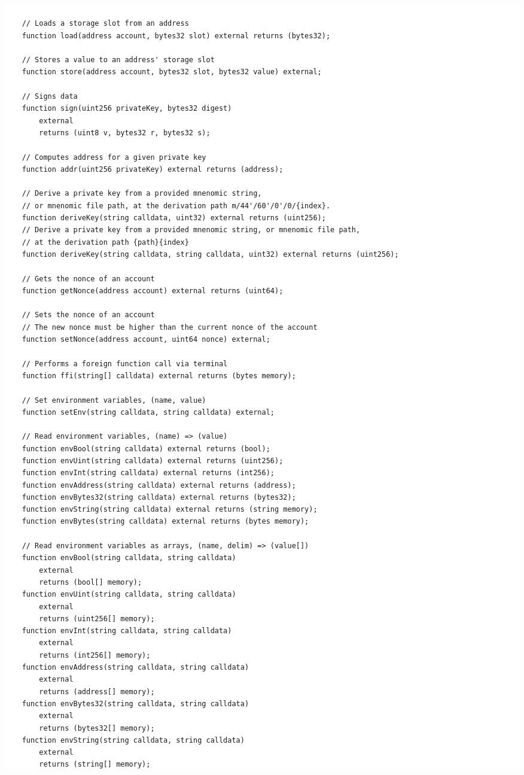 ```solidity

    // Loads a storage slot from an address
    function load(address account, bytes32 slot) external returns (bytes32);

    // Stores a value to an address' storage slot
    function store(address account, bytes32 slot, bytes32 value) external;

    // Signs data
    function sign(uint256 privateKey, bytes32 digest)
        external
        returns (uint8 v, bytes32 r, bytes32 s);

    // Computes address for a given private key
    function addr(uint256 privateKey) external returns (address);

    // Derive a private key from a provided mnenomic string,
    // or mnenomic file path, at the derivation path m/44'/60'/0'/0/{index}.
    function deriveKey(string calldata, uint32) external returns (uint256);
    // Derive a private key from a provided mnenomic string, or mnenomic file path,
    // at the derivation path {path}{index}
    function deriveKey(string calldata, string calldata, uint32) external returns (uint256);

    // Gets the nonce of an account
    function getNonce(address account) external returns (uint64);

    // Sets the nonce of an account
    // The new nonce must be higher than the current nonce of the account
    function setNonce(address account, uint64 nonce) external;

    // Performs a foreign function call via terminal
    function ffi(string[] calldata) external returns (bytes memory);

    // Set environment variables, (name, value)
    function setEnv(string calldata, string calldata) external;

    // Read environment variables, (name) => (value)
    function envBool(string calldata) external returns (bool);
    function envUint(string calldata) external returns (uint256);
    function envInt(string calldata) external returns (int256);
    function envAddress(string calldata) external returns (address);
    function envBytes32(string calldata) external returns (bytes32);
    function envString(string calldata) external returns (string memory);
    function envBytes(string calldata) external returns (bytes memory);

    // Read environment variables as arrays, (name, delim) => (value[])
    function envBool(string calldata, string calldata)
        external
        returns (bool[] memory);
    function envUint(string calldata, string calldata)
        external
        returns (uint256[] memory);
    function envInt(string calldata, string calldata)
        external
        returns (int256[] memory);
    function envAddress(string calldata, string calldata)
        external
        returns (address[] memory);
    function envBytes32(string calldata, string calldata)
        external
        returns (bytes32[] memory);
    function envString(string calldata, string calldata)
        external
        returns (string[] memory);
```